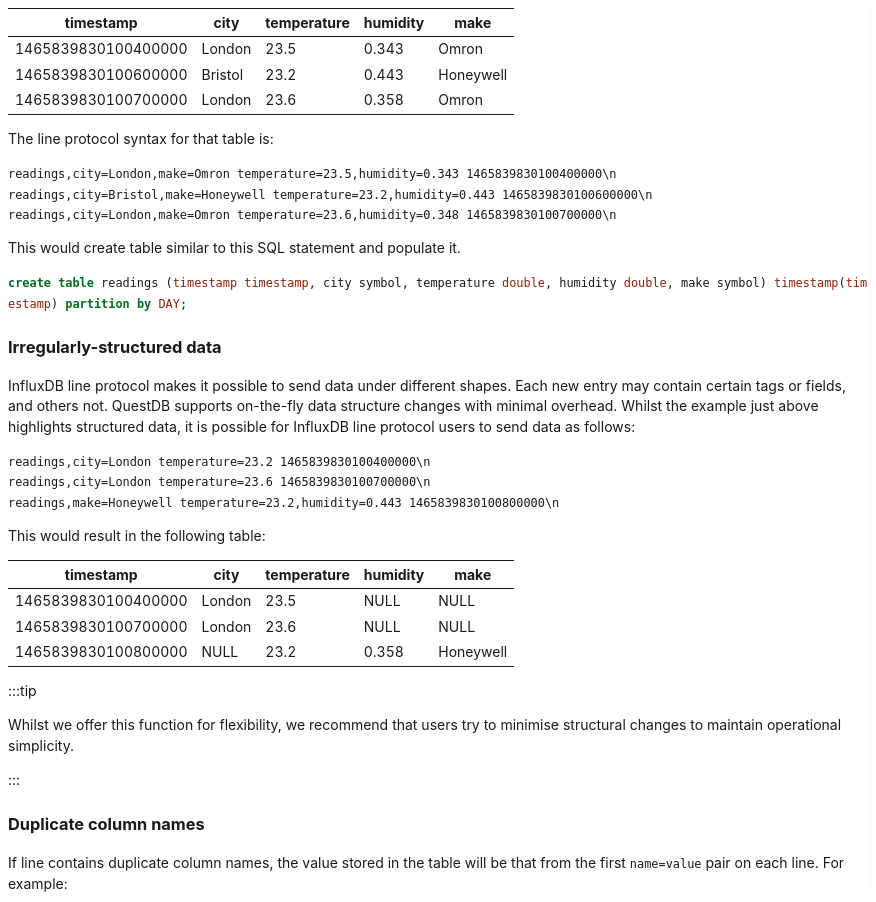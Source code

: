 | timestamp           | city    | temperature | humidity | make      |
|---------------------|---------|-------------|----------|-----------|
| 1465839830100400000 | London  | 23.5        | 0.343    | Omron     |
| 1465839830100600000 | Bristol | 23.2        | 0.443    | Honeywell |
| 1465839830100700000 | London  | 23.6        | 0.358    | Omron     |

The line protocol syntax for that table is:

```shell
readings,city=London,make=Omron temperature=23.5,humidity=0.343 1465839830100400000\n
readings,city=Bristol,make=Honeywell temperature=23.2,humidity=0.443 1465839830100600000\n
readings,city=London,make=Omron temperature=23.6,humidity=0.348 1465839830100700000\n
```

This would create table similar to this SQL statement and populate it.

```sql
create table readings (timestamp timestamp, city symbol, temperature double, humidity double, make symbol) timestamp(timestamp) partition by DAY;
```

### Irregularly-structured data

InfluxDB line protocol makes it possible to send data under different shapes.
Each new entry may contain certain tags or fields, and others not. QuestDB supports
on-the-fly data structure changes with minimal overhead. Whilst the example
just above highlights structured data, it is possible for InfluxDB line protocol
users to send data as follows:

```shell
readings,city=London temperature=23.2 1465839830100400000\n
readings,city=London temperature=23.6 1465839830100700000\n
readings,make=Honeywell temperature=23.2,humidity=0.443 1465839830100800000\n
```

This would result in the following table:

| timestamp           | city   | temperature | humidity | make      |
|---------------------|--------|-------------|----------|-----------|
| 1465839830100400000 | London | 23.5        | NULL     | NULL      |
| 1465839830100700000 | London | 23.6        | NULL     | NULL      |
| 1465839830100800000 | NULL   | 23.2        | 0.358    | Honeywell |

:::tip

Whilst we offer this function for flexibility, we recommend that users try to
minimise structural changes to maintain operational simplicity.

:::

### Duplicate column names

If line contains duplicate column names, the value stored in the table will be that from the first `name=value`
pair on each line. For example:
